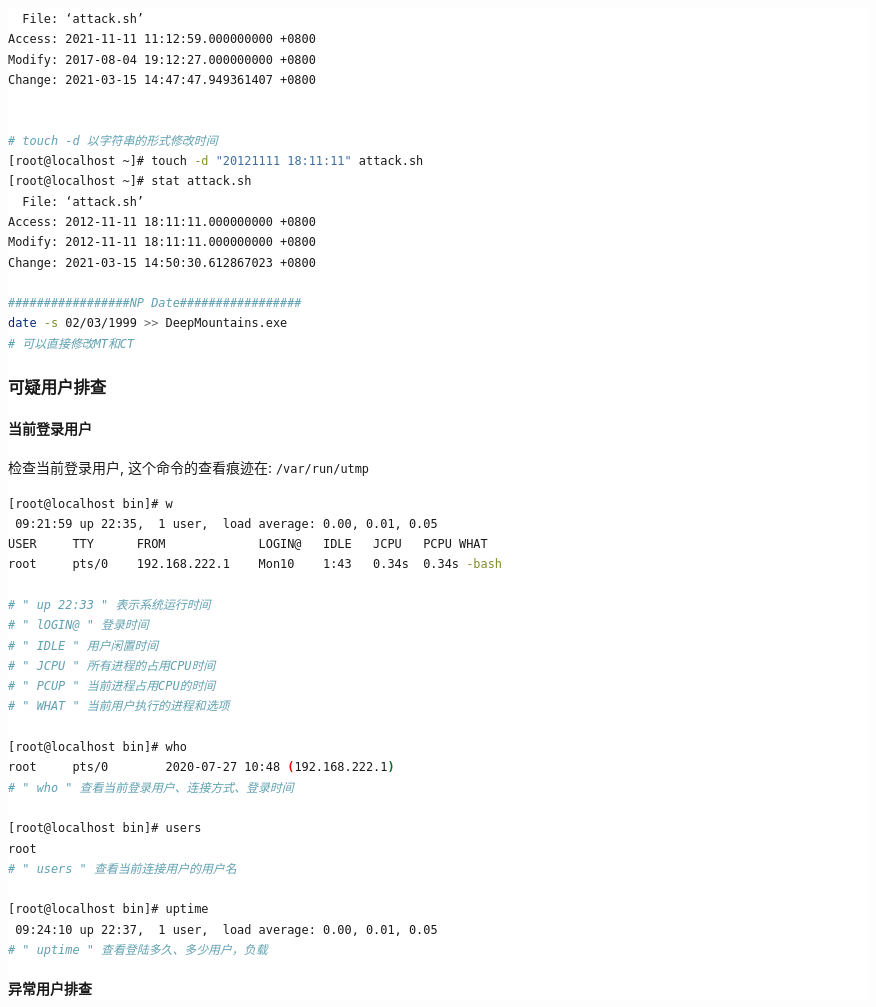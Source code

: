 ```bash
  File: ‘attack.sh’
Access: 2021-11-11 11:12:59.000000000 +0800
Modify: 2017-08-04 19:12:27.000000000 +0800
Change: 2021-03-15 14:47:47.949361407 +0800


# touch -d 以字符串的形式修改时间
[root@localhost ~]# touch -d "20121111 18:11:11" attack.sh
[root@localhost ~]# stat attack.sh
  File: ‘attack.sh’
Access: 2012-11-11 18:11:11.000000000 +0800
Modify: 2012-11-11 18:11:11.000000000 +0800
Change: 2021-03-15 14:50:30.612867023 +0800

#################NP Date#################
date -s 02/03/1999 >> DeepMountains.exe
# 可以直接修改MT和CT
```

### 可疑用户排查

#### 当前登录用户

检查当前登录用户, 这个命令的查看痕迹在: `/var/run/utmp`

```bash
[root@localhost bin]# w
 09:21:59 up 22:35,  1 user,  load average: 0.00, 0.01, 0.05
USER     TTY      FROM             LOGIN@   IDLE   JCPU   PCPU WHAT
root     pts/0    192.168.222.1    Mon10    1:43   0.34s  0.34s -bash	

# " up 22:33 " 表示系统运行时间
# " lOGIN@ " 登录时间
# " IDLE " 用户闲置时间
# " JCPU " 所有进程的占用CPU时间
# " PCUP " 当前进程占用CPU的时间
# " WHAT " 当前用户执行的进程和选项

[root@localhost bin]# who
root     pts/0        2020-07-27 10:48 (192.168.222.1)
# " who " 查看当前登录用户、连接方式、登录时间

[root@localhost bin]# users
root
# " users " 查看当前连接用户的用户名

[root@localhost bin]# uptime
 09:24:10 up 22:37,  1 user,  load average: 0.00, 0.01, 0.05
# " uptime " 查看登陆多久、多少用户，负载
```

####  异常用户排查
